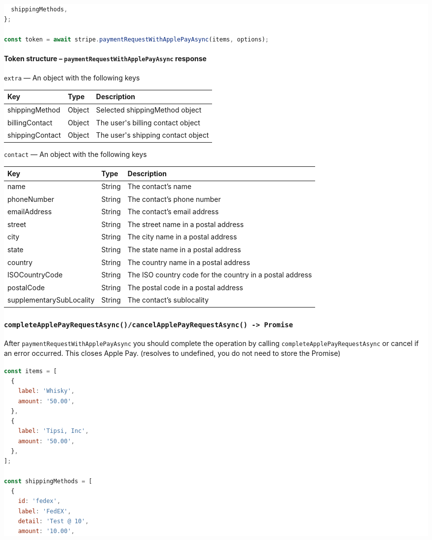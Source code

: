 ```js
  shippingMethods,
};

const token = await stripe.paymentRequestWithApplePayAsync(items, options);
```

#### Token structure – `paymentRequestWithApplePayAsync` response

`extra` — An object with the following keys

| Key             | Type   | Description                        |
| :-------------- | :----- | :--------------------------------- |
| shippingMethod  | Object | Selected shippingMethod object     |
| billingContact  | Object | The user's billing contact object  |
| shippingContact | Object | The user's shipping contact object |

`contact` — An object with the following keys

| Key                      | Type   | Description                                              |
| :----------------------- | :----- | :------------------------------------------------------- |
| name                     | String | The contact’s name                                       |
| phoneNumber              | String | The contact’s phone number                               |
| emailAddress             | String | The contact’s email address                              |
| street                   | String | The street name in a postal address                      |
| city                     | String | The city name in a postal address                        |
| state                    | String | The state name in a postal address                       |
| country                  | String | The country name in a postal address                     |
| ISOCountryCode           | String | The ISO country code for the country in a postal address |
| postalCode               | String | The postal code in a postal address                      |
| supplementarySubLocality | String | The contact’s sublocality                                |

### `completeApplePayRequestAsync()/cancelApplePayRequestAsync() -> Promise`

After `paymentRequestWithApplePayAsync` you should complete the operation by calling `completeApplePayRequestAsync` or cancel if an error occurred. This closes Apple Pay. (resolves to undefined, you do not need to store the Promise)

```js
const items = [
  {
    label: 'Whisky',
    amount: '50.00',
  },
  {
    label: 'Tipsi, Inc',
    amount: '50.00',
  },
];

const shippingMethods = [
  {
    id: 'fedex',
    label: 'FedEX',
    detail: 'Test @ 10',
    amount: '10.00',
```